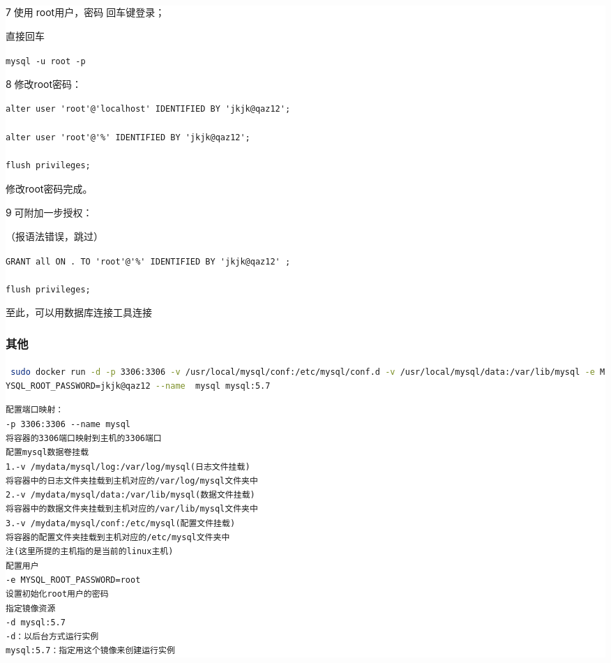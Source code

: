 7 使用 root用户，密码 回车键登录；

直接回车

```
mysql -u root -p
```

8 修改root密码：

```
alter user 'root'@'localhost' IDENTIFIED BY 'jkjk@qaz12';

alter user 'root'@'%' IDENTIFIED BY 'jkjk@qaz12';

flush privileges;

```

修改root密码完成。

9 可附加一步授权：

（报语法错误，跳过）

```
GRANT all ON . TO 'root'@'%' IDENTIFIED BY 'jkjk@qaz12' ;

flush privileges;

```

至此，可以用数据库连接工具连接





### 其他

```bash
 sudo docker run -d -p 3306:3306 -v /usr/local/mysql/conf:/etc/mysql/conf.d -v /usr/local/mysql/data:/var/lib/mysql -e MYSQL_ROOT_PASSWORD=jkjk@qaz12 --name  mysql mysql:5.7
```



```
配置端口映射：
-p 3306:3306 --name mysql
将容器的3306端口映射到主机的3306端口
配置mysql数据卷挂载
1.-v /mydata/mysql/log:/var/log/mysql(日志文件挂载)
将容器中的日志文件夹挂载到主机对应的/var/log/mysql文件夹中
2.-v /mydata/mysql/data:/var/lib/mysql(数据文件挂载)
将容器中的数据文件夹挂载到主机对应的/var/lib/mysql文件夹中
3.-v /mydata/mysql/conf:/etc/mysql(配置文件挂载)
将容器的配置文件夹挂载到主机对应的/etc/mysql文件夹中
注(这里所提的主机指的是当前的linux主机)
配置用户
-e MYSQL_ROOT_PASSWORD=root
设置初始化root用户的密码
指定镜像资源
-d mysql:5.7
-d：以后台方式运行实例
mysql:5.7：指定用这个镜像来创建运行实例

```
